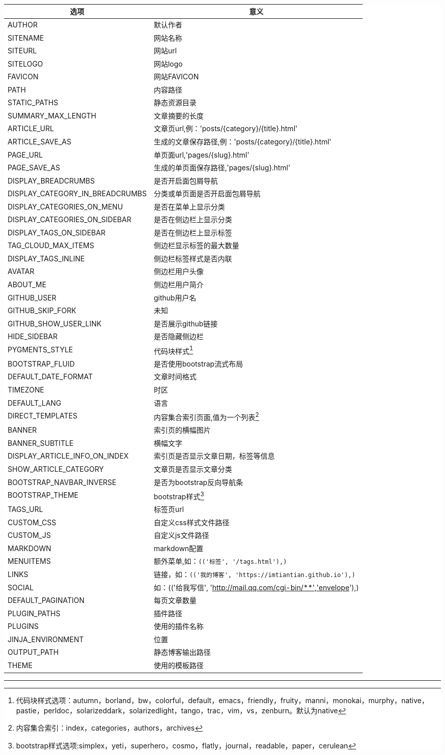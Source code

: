 选项 | 意义
---|---
AUTHOR | 默认作者
SITENAME | 网站名称
SITEURL|网站url
SITELOGO|网站logo
FAVICON|网站FAVICON
PATH|内容路径
STATIC_PATHS|静态资源目录
SUMMARY_MAX_LENGTH|文章摘要的长度
ARTICLE_URL|文章页url,例：'posts/{category}/{title}.html'
ARTICLE_SAVE_AS|生成的文章保存路径,例：'posts/{category}/{title}.html'
PAGE_URL|单页面url,'pages/{slug}.html'
PAGE_SAVE_AS|生成的单页面保存路径,'pages/{slug}.html'
DISPLAY_BREADCRUMBS|是否开启面包屑导航
DISPLAY_CATEGORY_IN_BREADCRUMBS|分类或单页面是否开启面包屑导航
DISPLAY_CATEGORIES_ON_MENU|是否在菜单上显示分类
DISPLAY_CATEGORIES_ON_SIDEBAR|是否在侧边栏上显示分类
DISPLAY_TAGS_ON_SIDEBAR|是否在侧边栏上显示标签
TAG_CLOUD_MAX_ITEMS|侧边栏显示标签的最大数量
DISPLAY_TAGS_INLINE|侧边栏标签样式是否内联
AVATAR|侧边栏用户头像
ABOUT_ME|侧边栏用户简介
GITHUB_USER|github用户名
GITHUB_SKIP_FORK|未知
GITHUB_SHOW_USER_LINK|是否展示github链接
HIDE_SIDEBAR|是否隐藏侧边栏
PYGMENTS_STYLE|代码块样式[^1]
BOOTSTRAP_FLUID|是否使用bootstrap流式布局
DEFAULT_DATE_FORMAT|文章时间格式
TIMEZONE|时区
DEFAULT_LANG|语言
DIRECT_TEMPLATES|内容集合索引页面,值为一个列表[^2]
BANNER|索引页的横幅图片
BANNER_SUBTITLE|横幅文字
DISPLAY_ARTICLE_INFO_ON_INDEX|索引页是否显示文章日期，标签等信息
SHOW_ARTICLE_CATEGORY|文章页是否显示文章分类
BOOTSTRAP_NAVBAR_INVERSE|是否为bootstrap反向导航条
BOOTSTRAP_THEME|bootstrap样式[^3]
TAGS_URL|标签页url
CUSTOM_CSS|自定义css样式文件路径
CUSTOM_JS|自定义js文件路径
MARKDOWN|markdown配置
MENUITEMS|额外菜单,如：`(('标签', '/tags.html'),)`
LINKS|链接，如：`(('我的博客', 'https://imtiantian.github.io'),)`
SOCIAL|如：(('给我写信', 'http://mail.qq.com/cgi-bin/**','envelope'),)
DEFAULT_PAGINATION|每页文章数量
PLUGIN_PATHS|插件路径
PLUGINS|使用的插件名称
JINJA_ENVIRONMENT|位置
OUTPUT_PATH|静态博客输出路径
THEME|使用的模板路径

---

[^1]: 代码块样式选项：autumn，borland，bw，colorful，default，emacs，friendly，fruity，manni，monokai，murphy，native，pastie，perldoc，solarizeddark，solarizedlight，tango，trac，vim，vs，zenburn。默认为native
[^2]: 内容集合索引：index，categories，authors，archives
[^3]: bootstrap样式选项:simplex，yeti，superhero，cosmo，flatly，journal，readable，paper，cerulean